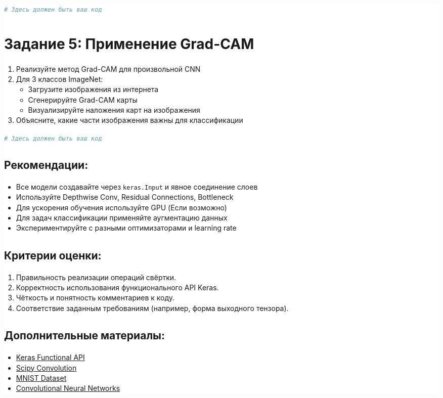 ```python
# Здесь должен быть ваш код
```

# Задание 5: Применение Grad-CAM

1. Реализуйте метод Grad-CAM для произвольной CNN
2. Для 3 классов ImageNet:
   - Загрузите изображения из интернета
   - Сгенерируйте Grad-CAM карты
   - Визуализируйте наложения карт на изображения
3. Объясните, какие части изображения важны для классификации

```python
# Здесь должен быть ваш код
```

## Рекомендации:
- Все модели создавайте через `keras.Input` и явное соединение слоев
- Используйте Depthwise Conv, Residual Connections, Bottleneck
- Для ускорения обучения используйте GPU (Если возможно)
- Для задач классификации применяйте аугментацию данных
- Экспериментируйте с разными оптимизаторами и learning rate


## Критерии оценки:
1. Правильность реализации операций свёртки.
2. Корректность использования функционального API Keras.
3. Чёткость и понятность комментариев к коду.
4. Соответствие заданным требованиям (например, форма выходного тензора).


## Дополнительные материалы:
- [Keras Functional API](https://keras.io/guides/functional_api/)
- [Scipy Convolution](https://docs.scipy.org/doc/scipy/reference/generated/scipy.ndimage.convolve.html)
- [MNIST Dataset](https://keras.io/api/datasets/mnist/)
- [Convolutional Neural Networks](https://web.pdx.edu/~jduh/courses/Archive/geog481w07/Students/Ludwig_ImageConvolution.pdf)

